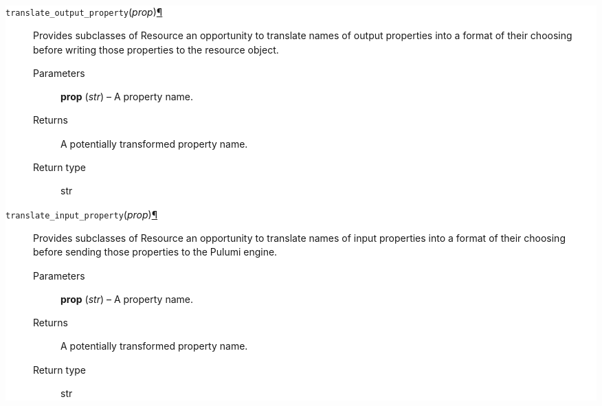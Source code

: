 <dl class="method">
<dt id="pulumi_aws.emr.SecurityConfiguration.translate_output_property">
<code class="sig-name descname">translate_output_property</code><span class="sig-paren">(</span><em class="sig-param">prop</em><span class="sig-paren">)</span><a class="headerlink" href="#pulumi_aws.emr.SecurityConfiguration.translate_output_property" title="Permalink to this definition">¶</a></dt>
<dd><p>Provides subclasses of Resource an opportunity to translate names of output properties
into a format of their choosing before writing those properties to the resource object.</p>
<dl class="field-list simple">
<dt class="field-odd">Parameters</dt>
<dd class="field-odd"><p><strong>prop</strong> (<em>str</em>) – A property name.</p>
</dd>
<dt class="field-even">Returns</dt>
<dd class="field-even"><p>A potentially transformed property name.</p>
</dd>
<dt class="field-odd">Return type</dt>
<dd class="field-odd"><p>str</p>
</dd>
</dl>
</dd></dl>

<dl class="method">
<dt id="pulumi_aws.emr.SecurityConfiguration.translate_input_property">
<code class="sig-name descname">translate_input_property</code><span class="sig-paren">(</span><em class="sig-param">prop</em><span class="sig-paren">)</span><a class="headerlink" href="#pulumi_aws.emr.SecurityConfiguration.translate_input_property" title="Permalink to this definition">¶</a></dt>
<dd><p>Provides subclasses of Resource an opportunity to translate names of input properties into
a format of their choosing before sending those properties to the Pulumi engine.</p>
<dl class="field-list simple">
<dt class="field-odd">Parameters</dt>
<dd class="field-odd"><p><strong>prop</strong> (<em>str</em>) – A property name.</p>
</dd>
<dt class="field-even">Returns</dt>
<dd class="field-even"><p>A potentially transformed property name.</p>
</dd>
<dt class="field-odd">Return type</dt>
<dd class="field-odd"><p>str</p>
</dd>
</dl>
</dd></dl>

</dd></dl>

</div>

